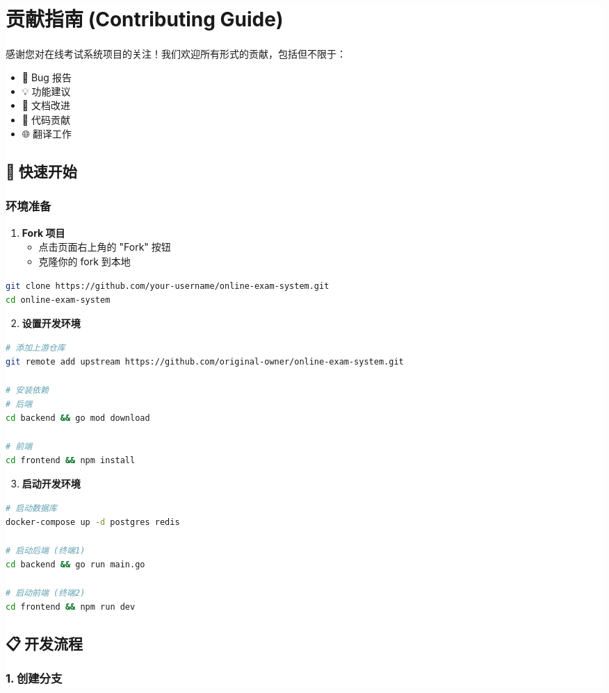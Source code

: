 # 贡献指南 (Contributing Guide)

感谢您对在线考试系统项目的关注！我们欢迎所有形式的贡献，包括但不限于：

- 🐛 Bug 报告
- 💡 功能建议
- 📝 文档改进
- 🔧 代码贡献
- 🌐 翻译工作

## 🚀 快速开始

### 环境准备

1. **Fork 项目**
   - 点击页面右上角的 "Fork" 按钮
   - 克隆你的 fork 到本地

```bash
git clone https://github.com/your-username/online-exam-system.git
cd online-exam-system
```

2. **设置开发环境**

```bash
# 添加上游仓库
git remote add upstream https://github.com/original-owner/online-exam-system.git

# 安装依赖
# 后端
cd backend && go mod download

# 前端
cd frontend && npm install
```

3. **启动开发环境**

```bash
# 启动数据库
docker-compose up -d postgres redis

# 启动后端 (终端1)
cd backend && go run main.go

# 启动前端 (终端2)
cd frontend && npm run dev
```

## 📋 开发流程

### 1. 创建分支
